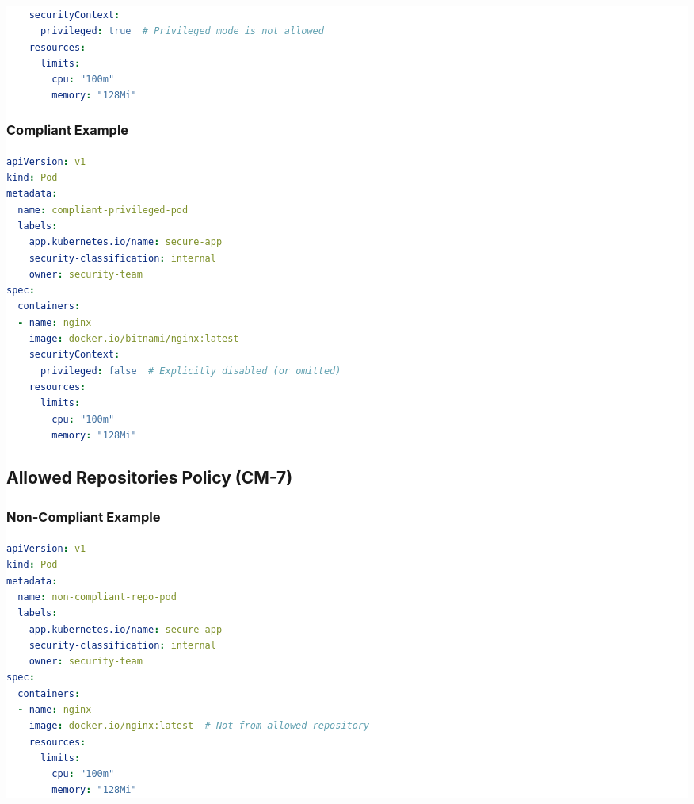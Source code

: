```yaml
    securityContext:
      privileged: true  # Privileged mode is not allowed
    resources:
      limits:
        cpu: "100m"
        memory: "128Mi"
```

### Compliant Example
```yaml
apiVersion: v1
kind: Pod
metadata:
  name: compliant-privileged-pod
  labels:
    app.kubernetes.io/name: secure-app
    security-classification: internal
    owner: security-team
spec:
  containers:
  - name: nginx
    image: docker.io/bitnami/nginx:latest
    securityContext:
      privileged: false  # Explicitly disabled (or omitted)
    resources:
      limits:
        cpu: "100m"
        memory: "128Mi"
```

## Allowed Repositories Policy (CM-7)

### Non-Compliant Example
```yaml
apiVersion: v1
kind: Pod
metadata:
  name: non-compliant-repo-pod
  labels:
    app.kubernetes.io/name: secure-app
    security-classification: internal
    owner: security-team
spec:
  containers:
  - name: nginx
    image: docker.io/nginx:latest  # Not from allowed repository
    resources:
      limits:
        cpu: "100m"
        memory: "128Mi"
```
